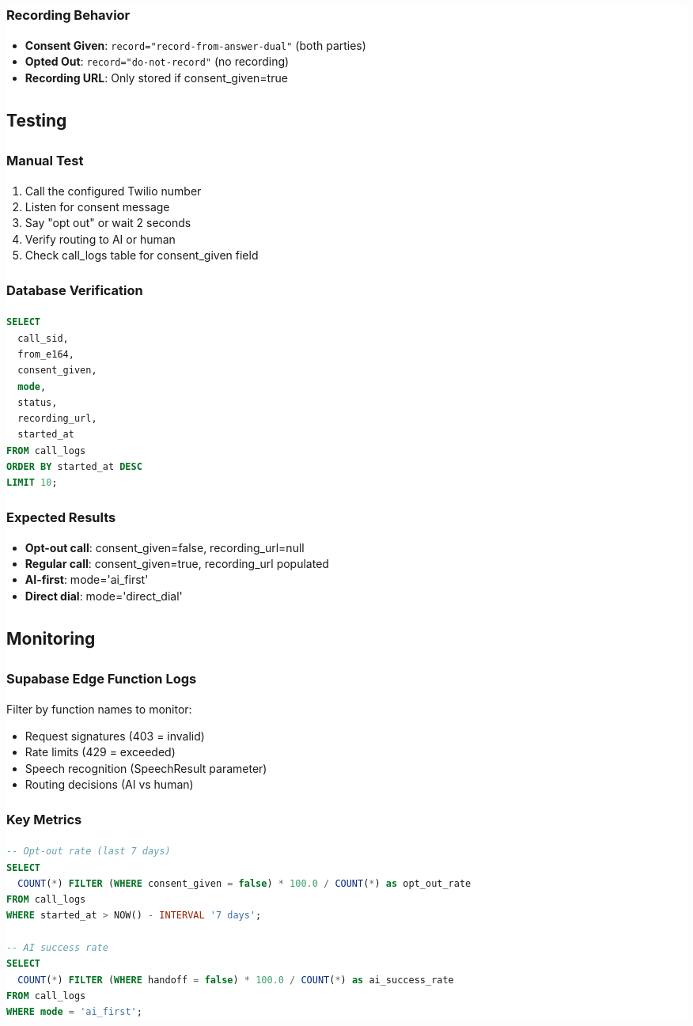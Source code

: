 ### Recording Behavior
- **Consent Given**: `record="record-from-answer-dual"` (both parties)
- **Opted Out**: `record="do-not-record"` (no recording)
- **Recording URL**: Only stored if consent_given=true

## Testing

### Manual Test
1. Call the configured Twilio number
2. Listen for consent message
3. Say "opt out" or wait 2 seconds
4. Verify routing to AI or human
5. Check call_logs table for consent_given field

### Database Verification
```sql
SELECT 
  call_sid,
  from_e164,
  consent_given,
  mode,
  status,
  recording_url,
  started_at
FROM call_logs
ORDER BY started_at DESC
LIMIT 10;
```

### Expected Results
- **Opt-out call**: consent_given=false, recording_url=null
- **Regular call**: consent_given=true, recording_url populated
- **AI-first**: mode='ai_first'
- **Direct dial**: mode='direct_dial'

## Monitoring

### Supabase Edge Function Logs
Filter by function names to monitor:
- Request signatures (403 = invalid)
- Rate limits (429 = exceeded)
- Speech recognition (SpeechResult parameter)
- Routing decisions (AI vs human)

### Key Metrics
```sql
-- Opt-out rate (last 7 days)
SELECT 
  COUNT(*) FILTER (WHERE consent_given = false) * 100.0 / COUNT(*) as opt_out_rate
FROM call_logs
WHERE started_at > NOW() - INTERVAL '7 days';

-- AI success rate
SELECT 
  COUNT(*) FILTER (WHERE handoff = false) * 100.0 / COUNT(*) as ai_success_rate
FROM call_logs
WHERE mode = 'ai_first';
```

